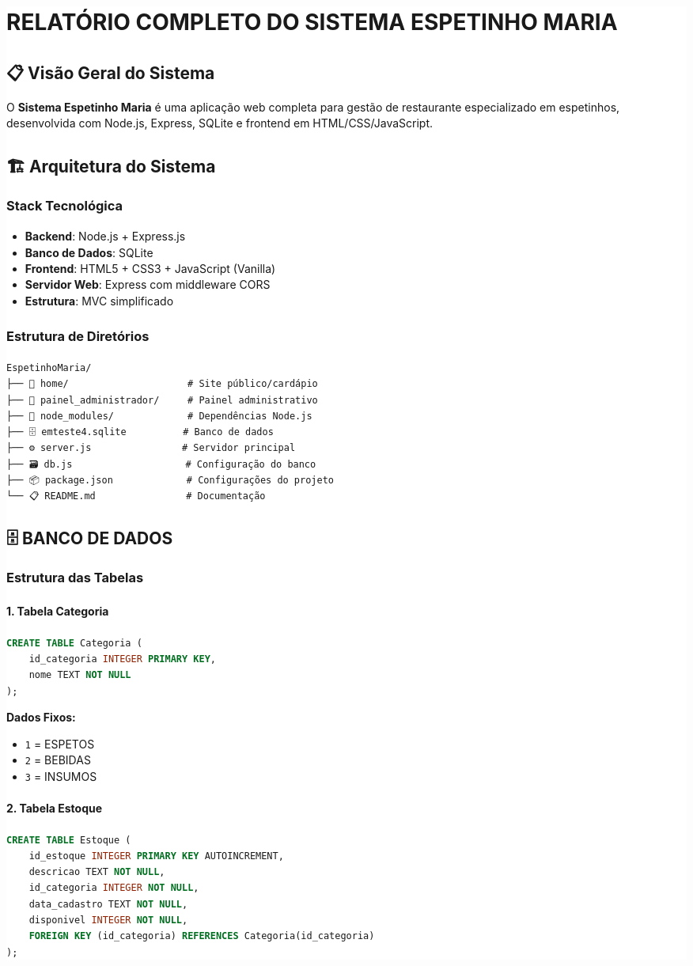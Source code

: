 # RELATÓRIO COMPLETO DO SISTEMA ESPETINHO MARIA

## 📋 Visão Geral do Sistema

O **Sistema Espetinho Maria** é uma aplicação web completa para gestão de restaurante especializado em espetinhos, desenvolvida com Node.js, Express, SQLite e frontend em HTML/CSS/JavaScript.

## 🏗️ Arquitetura do Sistema

### **Stack Tecnológica**
- **Backend**: Node.js + Express.js
- **Banco de Dados**: SQLite
- **Frontend**: HTML5 + CSS3 + JavaScript (Vanilla)
- **Servidor Web**: Express com middleware CORS
- **Estrutura**: MVC simplificado

### **Estrutura de Diretórios**
```
EspetinhoMaria/
├── 📁 home/                     # Site público/cardápio
├── 📁 painel_administrador/     # Painel administrativo
├── 📁 node_modules/             # Dependências Node.js
├── 🗄️ emteste4.sqlite          # Banco de dados
├── ⚙️ server.js                # Servidor principal
├── 🗃️ db.js                    # Configuração do banco
├── 📦 package.json             # Configurações do projeto
└── 📋 README.md                # Documentação
```

## 🗄️ BANCO DE DADOS

### **Estrutura das Tabelas**

#### **1. Tabela Categoria**
```sql
CREATE TABLE Categoria (
    id_categoria INTEGER PRIMARY KEY,
    nome TEXT NOT NULL
);
```
**Dados Fixos:**
- `1` = ESPETOS
- `2` = BEBIDAS  
- `3` = INSUMOS

#### **2. Tabela Estoque**
```sql
CREATE TABLE Estoque (
    id_estoque INTEGER PRIMARY KEY AUTOINCREMENT,
    descricao TEXT NOT NULL,
    id_categoria INTEGER NOT NULL,
    data_cadastro TEXT NOT NULL,
    disponivel INTEGER NOT NULL,
    FOREIGN KEY (id_categoria) REFERENCES Categoria(id_categoria)
);
```

